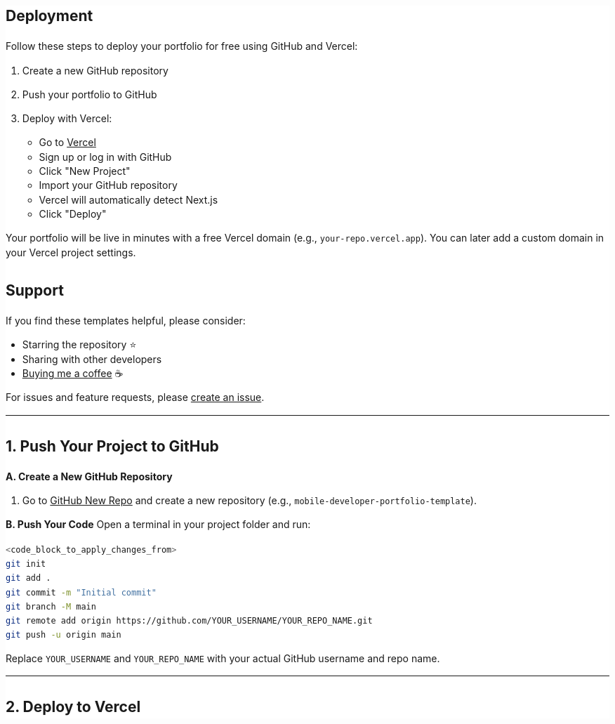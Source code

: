 ## Deployment

Follow these steps to deploy your portfolio for free using GitHub and Vercel:

1. Create a new GitHub repository

2. Push your portfolio to GitHub

3. Deploy with Vercel:
   - Go to [Vercel](https://vercel.com)
   - Sign up or log in with GitHub
   - Click "New Project"
   - Import your GitHub repository
   - Vercel will automatically detect Next.js
   - Click "Deploy"

Your portfolio will be live in minutes with a free Vercel domain (e.g., `your-repo.vercel.app`). You can later add a custom domain in your Vercel project settings.

## Support

If you find these templates helpful, please consider:

- Starring the repository ⭐
- Sharing with other developers
- [Buying me a coffee](https://www.buymeacoffee.com/andreiancu) ☕

For issues and feature requests, please [create an issue](https://github.com/devportfoliotemplates/devportfoliotemplates/issues).

---

## 1. Push Your Project to GitHub

**A. Create a New GitHub Repository**
1. Go to [GitHub New Repo](https://github.com/new) and create a new repository (e.g., `mobile-developer-portfolio-template`).

**B. Push Your Code**
Open a terminal in your project folder and run:
```sh
<code_block_to_apply_changes_from>
git init
git add .
git commit -m "Initial commit"
git branch -M main
git remote add origin https://github.com/YOUR_USERNAME/YOUR_REPO_NAME.git
git push -u origin main
```
Replace `YOUR_USERNAME` and `YOUR_REPO_NAME` with your actual GitHub username and repo name.

---

## 2. Deploy to Vercel

